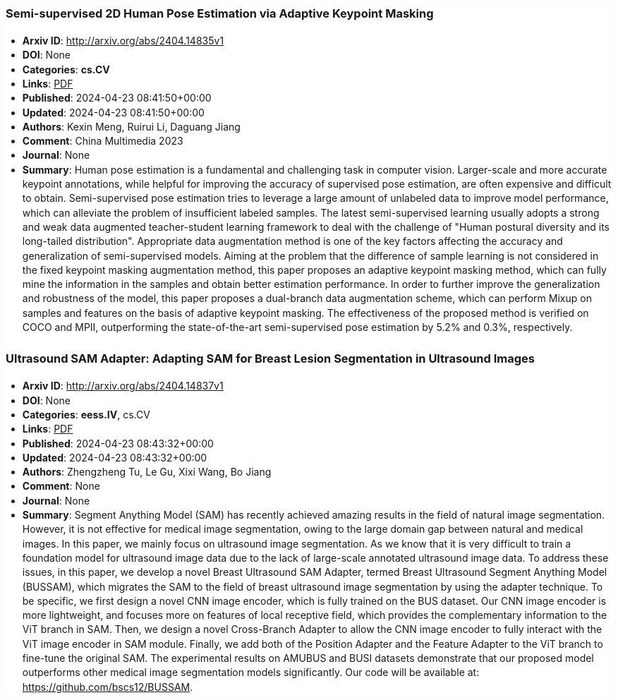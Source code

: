 

### Semi-supervised 2D Human Pose Estimation via Adaptive Keypoint Masking
- **Arxiv ID**: http://arxiv.org/abs/2404.14835v1
- **DOI**: None
- **Categories**: **cs.CV**
- **Links**: [PDF](http://arxiv.org/pdf/2404.14835v1)
- **Published**: 2024-04-23 08:41:50+00:00
- **Updated**: 2024-04-23 08:41:50+00:00
- **Authors**: Kexin Meng, Ruirui Li, Daguang Jiang
- **Comment**: China Multimedia 2023
- **Journal**: None
- **Summary**: Human pose estimation is a fundamental and challenging task in computer vision. Larger-scale and more accurate keypoint annotations, while helpful for improving the accuracy of supervised pose estimation, are often expensive and difficult to obtain. Semi-supervised pose estimation tries to leverage a large amount of unlabeled data to improve model performance, which can alleviate the problem of insufficient labeled samples. The latest semi-supervised learning usually adopts a strong and weak data augmented teacher-student learning framework to deal with the challenge of "Human postural diversity and its long-tailed distribution". Appropriate data augmentation method is one of the key factors affecting the accuracy and generalization of semi-supervised models. Aiming at the problem that the difference of sample learning is not considered in the fixed keypoint masking augmentation method, this paper proposes an adaptive keypoint masking method, which can fully mine the information in the samples and obtain better estimation performance. In order to further improve the generalization and robustness of the model, this paper proposes a dual-branch data augmentation scheme, which can perform Mixup on samples and features on the basis of adaptive keypoint masking. The effectiveness of the proposed method is verified on COCO and MPII, outperforming the state-of-the-art semi-supervised pose estimation by 5.2% and 0.3%, respectively.



### Ultrasound SAM Adapter: Adapting SAM for Breast Lesion Segmentation in Ultrasound Images
- **Arxiv ID**: http://arxiv.org/abs/2404.14837v1
- **DOI**: None
- **Categories**: **eess.IV**, cs.CV
- **Links**: [PDF](http://arxiv.org/pdf/2404.14837v1)
- **Published**: 2024-04-23 08:43:32+00:00
- **Updated**: 2024-04-23 08:43:32+00:00
- **Authors**: Zhengzheng Tu, Le Gu, Xixi Wang, Bo Jiang
- **Comment**: None
- **Journal**: None
- **Summary**: Segment Anything Model (SAM) has recently achieved amazing results in the field of natural image segmentation. However, it is not effective for medical image segmentation, owing to the large domain gap between natural and medical images. In this paper, we mainly focus on ultrasound image segmentation. As we know that it is very difficult to train a foundation model for ultrasound image data due to the lack of large-scale annotated ultrasound image data. To address these issues, in this paper, we develop a novel Breast Ultrasound SAM Adapter, termed Breast Ultrasound Segment Anything Model (BUSSAM), which migrates the SAM to the field of breast ultrasound image segmentation by using the adapter technique. To be specific, we first design a novel CNN image encoder, which is fully trained on the BUS dataset. Our CNN image encoder is more lightweight, and focuses more on features of local receptive field, which provides the complementary information to the ViT branch in SAM. Then, we design a novel Cross-Branch Adapter to allow the CNN image encoder to fully interact with the ViT image encoder in SAM module. Finally, we add both of the Position Adapter and the Feature Adapter to the ViT branch to fine-tune the original SAM. The experimental results on AMUBUS and BUSI datasets demonstrate that our proposed model outperforms other medical image segmentation models significantly. Our code will be available at: https://github.com/bscs12/BUSSAM.
